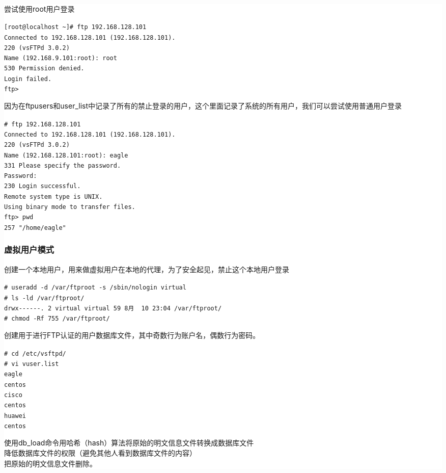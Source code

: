 尝试使用root用户登录  

```shell
[root@localhost ~]# ftp 192.168.128.101
Connected to 192.168.128.101 (192.168.128.101).
220 (vsFTPd 3.0.2)
Name (192.168.9.101:root): root
530 Permission denied.
Login failed.
ftp>
```

因为在ftpusers和user_list中记录了所有的禁止登录的用户，这个里面记录了系统的所有用户，我们可以尝试使用普通用户登录  

```shell
# ftp 192.168.128.101
Connected to 192.168.128.101 (192.168.128.101).
220 (vsFTPd 3.0.2)
Name (192.168.128.101:root): eagle
331 Please specify the password.
Password:
230 Login successful.
Remote system type is UNIX.
Using binary mode to transfer files.
ftp> pwd
257 "/home/eagle"
```

### 虚拟用户模式

创建一个本地用户，用来做虚拟用户在本地的代理，为了安全起见，禁止这个本地用户登录  

```shell
# useradd -d /var/ftproot -s /sbin/nologin virtual
# ls -ld /var/ftproot/
drwx------. 2 virtual virtual 59 8月  10 23:04 /var/ftproot/
# chmod -Rf 755 /var/ftproot/
```

创建用于进行FTP认证的用户数据库文件，其中奇数行为账户名，偶数行为密码。  

```shell
# cd /etc/vsftpd/
# vi vuser.list
eagle
centos
cisco
centos
huawei
centos
```

使用db_load命令用哈希（hash）算法将原始的明文信息文件转换成数据库文件  
降低数据库文件的权限（避免其他人看到数据库文件的内容）  
把原始的明文信息文件删除。  
